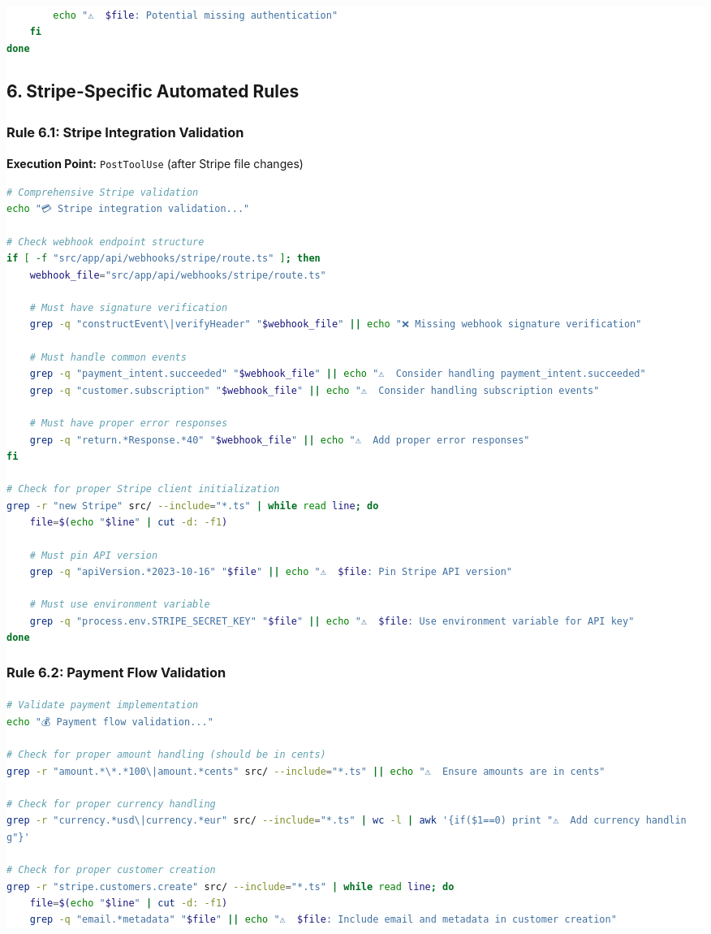 ```bash
        echo "⚠️  $file: Potential missing authentication"
    fi
done
```

## 6. Stripe-Specific Automated Rules

### Rule 6.1: Stripe Integration Validation
**Execution Point:** `PostToolUse` (after Stripe file changes)

```bash
# Comprehensive Stripe validation
echo "💳 Stripe integration validation..."

# Check webhook endpoint structure
if [ -f "src/app/api/webhooks/stripe/route.ts" ]; then
    webhook_file="src/app/api/webhooks/stripe/route.ts"
    
    # Must have signature verification
    grep -q "constructEvent\|verifyHeader" "$webhook_file" || echo "❌ Missing webhook signature verification"
    
    # Must handle common events
    grep -q "payment_intent.succeeded" "$webhook_file" || echo "⚠️  Consider handling payment_intent.succeeded"
    grep -q "customer.subscription" "$webhook_file" || echo "⚠️  Consider handling subscription events"
    
    # Must have proper error responses
    grep -q "return.*Response.*40" "$webhook_file" || echo "⚠️  Add proper error responses"
fi

# Check for proper Stripe client initialization
grep -r "new Stripe" src/ --include="*.ts" | while read line; do
    file=$(echo "$line" | cut -d: -f1)
    
    # Must pin API version
    grep -q "apiVersion.*2023-10-16" "$file" || echo "⚠️  $file: Pin Stripe API version"
    
    # Must use environment variable
    grep -q "process.env.STRIPE_SECRET_KEY" "$file" || echo "⚠️  $file: Use environment variable for API key"
done
```

### Rule 6.2: Payment Flow Validation
```bash
# Validate payment implementation
echo "💰 Payment flow validation..."

# Check for proper amount handling (should be in cents)
grep -r "amount.*\*.*100\|amount.*cents" src/ --include="*.ts" || echo "⚠️  Ensure amounts are in cents"

# Check for proper currency handling
grep -r "currency.*usd\|currency.*eur" src/ --include="*.ts" | wc -l | awk '{if($1==0) print "⚠️  Add currency handling"}'

# Check for proper customer creation
grep -r "stripe.customers.create" src/ --include="*.ts" | while read line; do
    file=$(echo "$line" | cut -d: -f1)
    grep -q "email.*metadata" "$file" || echo "⚠️  $file: Include email and metadata in customer creation"
```